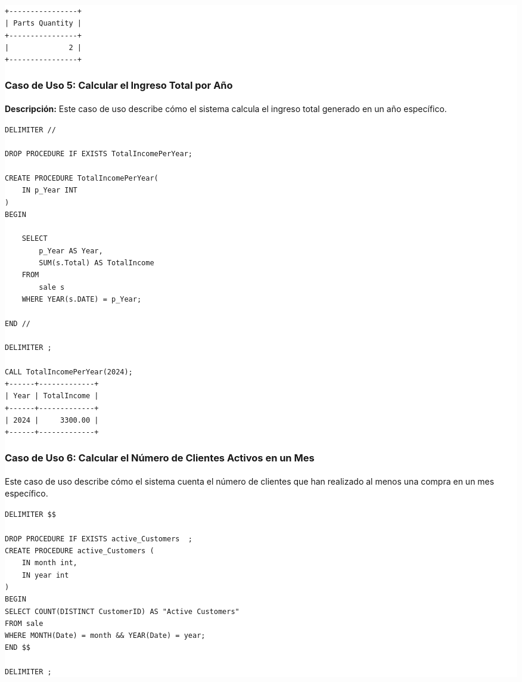 ```mysql
+----------------+
| Parts Quantity |
+----------------+
|              2 |
+----------------+
```

### 

### Caso de Uso 5: Calcular el Ingreso Total por Año

**Descripción:** Este caso de uso describe cómo el sistema calcula el ingreso total generado en un
año específico.

```mysql
DELIMITER //

DROP PROCEDURE IF EXISTS TotalIncomePerYear;

CREATE PROCEDURE TotalIncomePerYear(
    IN p_Year INT   
)
BEGIN

    SELECT 
    	p_Year AS Year,
        SUM(s.Total) AS TotalIncome
    FROM 
    	sale s
    WHERE YEAR(s.DATE) = p_Year;

END //

DELIMITER ;

CALL TotalIncomePerYear(2024);
+------+-------------+
| Year | TotalIncome |
+------+-------------+
| 2024 |     3300.00 |
+------+-------------+
```



### Caso de Uso 6: Calcular el Número de Clientes Activos en un Mes

Este caso de uso describe cómo el sistema cuenta el número de clientes que han
realizado al menos una compra en un mes específico.

```mysql
DELIMITER $$

DROP PROCEDURE IF EXISTS active_Customers  ;
CREATE PROCEDURE active_Customers (
	IN month int,
    IN year int
)
BEGIN
SELECT COUNT(DISTINCT CustomerID) AS "Active Customers"
FROM sale
WHERE MONTH(Date) = month && YEAR(Date) = year;
END $$

DELIMITER ;
```